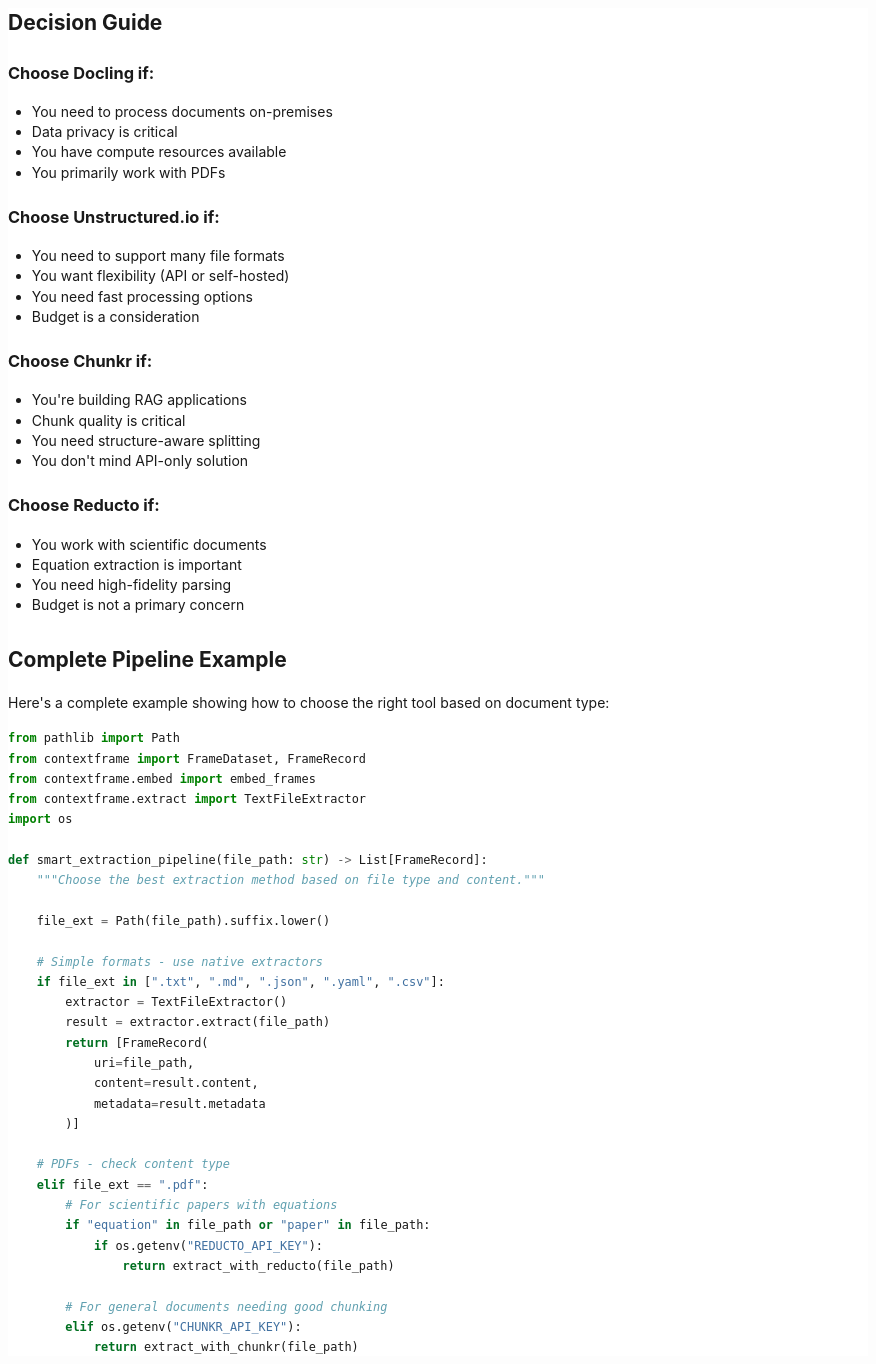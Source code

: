 ## Decision Guide

### Choose Docling if:
- You need to process documents on-premises
- Data privacy is critical
- You have compute resources available
- You primarily work with PDFs

### Choose Unstructured.io if:
- You need to support many file formats
- You want flexibility (API or self-hosted)
- You need fast processing options
- Budget is a consideration

### Choose Chunkr if:
- You're building RAG applications
- Chunk quality is critical
- You need structure-aware splitting
- You don't mind API-only solution

### Choose Reducto if:
- You work with scientific documents
- Equation extraction is important
- You need high-fidelity parsing
- Budget is not a primary concern

## Complete Pipeline Example

Here's a complete example showing how to choose the right tool based on document type:

```python
from pathlib import Path
from contextframe import FrameDataset, FrameRecord
from contextframe.embed import embed_frames
from contextframe.extract import TextFileExtractor
import os

def smart_extraction_pipeline(file_path: str) -> List[FrameRecord]:
    """Choose the best extraction method based on file type and content."""
    
    file_ext = Path(file_path).suffix.lower()
    
    # Simple formats - use native extractors
    if file_ext in [".txt", ".md", ".json", ".yaml", ".csv"]:
        extractor = TextFileExtractor()
        result = extractor.extract(file_path)
        return [FrameRecord(
            uri=file_path,
            content=result.content,
            metadata=result.metadata
        )]
    
    # PDFs - check content type
    elif file_ext == ".pdf":
        # For scientific papers with equations
        if "equation" in file_path or "paper" in file_path:
            if os.getenv("REDUCTO_API_KEY"):
                return extract_with_reducto(file_path)
        
        # For general documents needing good chunking
        elif os.getenv("CHUNKR_API_KEY"):
            return extract_with_chunkr(file_path)
```